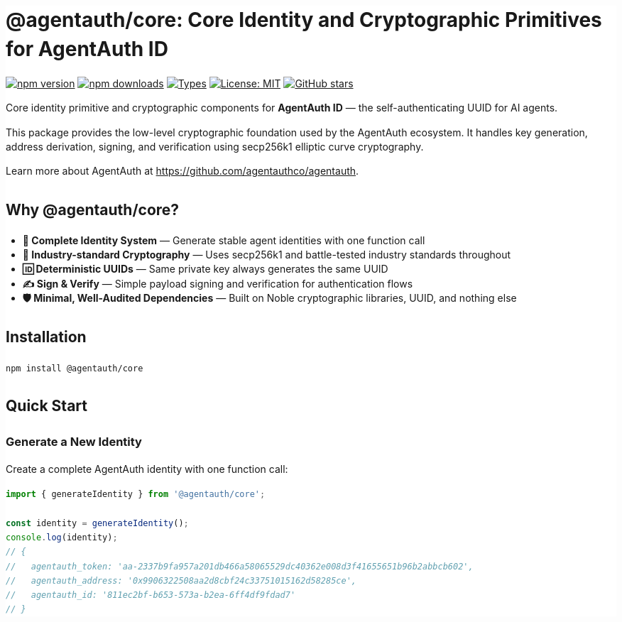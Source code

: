 # @agentauth/core: Core Identity and Cryptographic Primitives for AgentAuth ID

[![npm version](https://img.shields.io/npm/v/@agentauth/core.svg)](https://www.npmjs.com/package/@agentauth/core)
[![npm downloads](https://img.shields.io/npm/dm/@agentauth/core.svg)](https://www.npmjs.com/package/@agentauth/core)
[![Types](https://img.shields.io/npm/types/@agentauth/core)](https://www.npmjs.com/package/@agentauth/core)
[![License: MIT](https://img.shields.io/badge/License-MIT-yellow.svg)](https://opensource.org/licenses/MIT)
[![GitHub stars](https://img.shields.io/github/stars/agentauthco/agentauth?style=social)](https://github.com/agentauthco/agentauth)

Core identity primitive and cryptographic components for **AgentAuth ID** — the self-authenticating UUID for AI agents.

This package provides the low-level cryptographic foundation used by the AgentAuth ecosystem. It handles key generation, address derivation, signing, and verification using secp256k1 elliptic curve cryptography.

Learn more about AgentAuth at https://github.com/agentauthco/agentauth.

## Why @agentauth/core?

- **🔑 Complete Identity System** — Generate stable agent identities with one function call
- **🔐 Industry-standard Cryptography** — Uses secp256k1 and battle-tested industry standards throughout
- **🆔 Deterministic UUIDs** — Same private key always generates the same UUID
- **✍️ Sign & Verify** — Simple payload signing and verification for authentication flows
- **🛡️ Minimal, Well-Audited Dependencies** — Built on Noble cryptographic libraries, UUID, and nothing else

## Installation

```bash
npm install @agentauth/core
```

## Quick Start

### Generate a New Identity

Create a complete AgentAuth identity with one function call:

```typescript
import { generateIdentity } from '@agentauth/core';

const identity = generateIdentity();
console.log(identity);
// {
//   agentauth_token: 'aa-2337b9fa957a201db466a58065529dc40362e008d3f41655651b96b2abbcb602',
//   agentauth_address: '0x9906322508aa2d8cbf24c33751015162d58285ce',
//   agentauth_id: '811ec2bf-b653-573a-b2ea-6ff4df9fdad7'
// }
```
